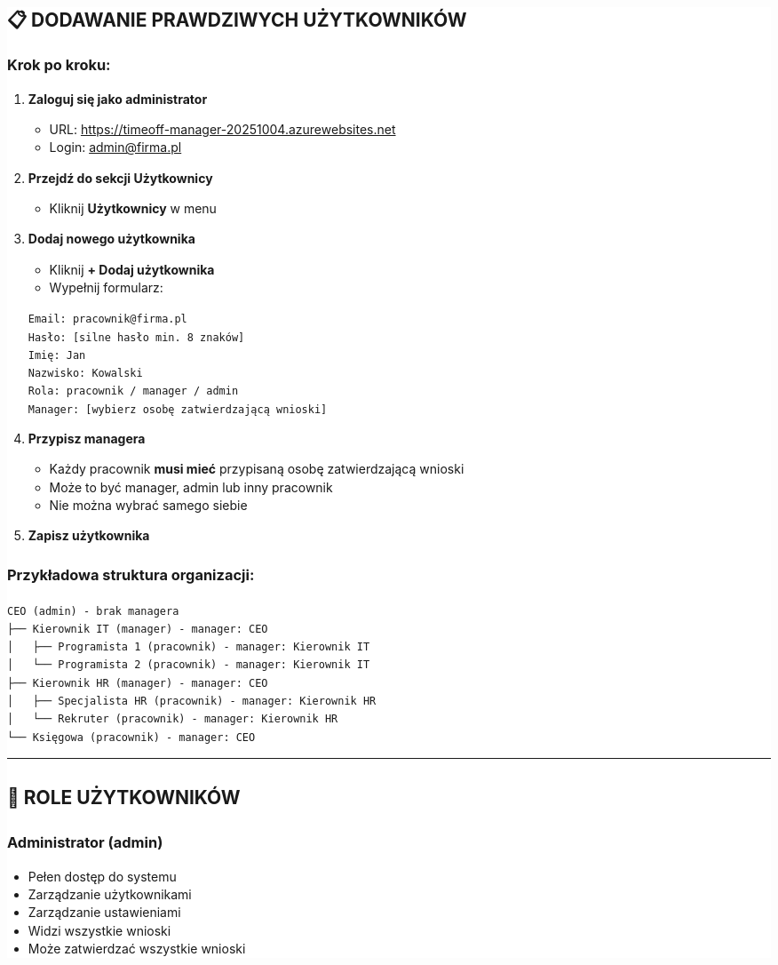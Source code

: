 
## 📋 DODAWANIE PRAWDZIWYCH UŻYTKOWNIKÓW

### Krok po kroku:

1. **Zaloguj się jako administrator**
   - URL: https://timeoff-manager-20251004.azurewebsites.net
   - Login: admin@firma.pl

2. **Przejdź do sekcji Użytkownicy**
   - Kliknij **Użytkownicy** w menu

3. **Dodaj nowego użytkownika**
   - Kliknij **+ Dodaj użytkownika**
   - Wypełnij formularz:

   ```
   Email: pracownik@firma.pl
   Hasło: [silne hasło min. 8 znaków]
   Imię: Jan
   Nazwisko: Kowalski
   Rola: pracownik / manager / admin
   Manager: [wybierz osobę zatwierdzającą wnioski]
   ```

4. **Przypisz managera**
   - Każdy pracownik **musi mieć** przypisaną osobę zatwierdzającą wnioski
   - Może to być manager, admin lub inny pracownik
   - Nie można wybrać samego siebie

5. **Zapisz użytkownika**

### Przykładowa struktura organizacji:

```
CEO (admin) - brak managera
├── Kierownik IT (manager) - manager: CEO
│   ├── Programista 1 (pracownik) - manager: Kierownik IT
│   └── Programista 2 (pracownik) - manager: Kierownik IT
├── Kierownik HR (manager) - manager: CEO
│   ├── Specjalista HR (pracownik) - manager: Kierownik HR
│   └── Rekruter (pracownik) - manager: Kierownik HR
└── Księgowa (pracownik) - manager: CEO
```

---

## 🔐 ROLE UŻYTKOWNIKÓW

### **Administrator (admin)**
- Pełen dostęp do systemu
- Zarządzanie użytkownikami
- Zarządzanie ustawieniami
- Widzi wszystkie wnioski
- Może zatwierdzać wszystkie wnioski
